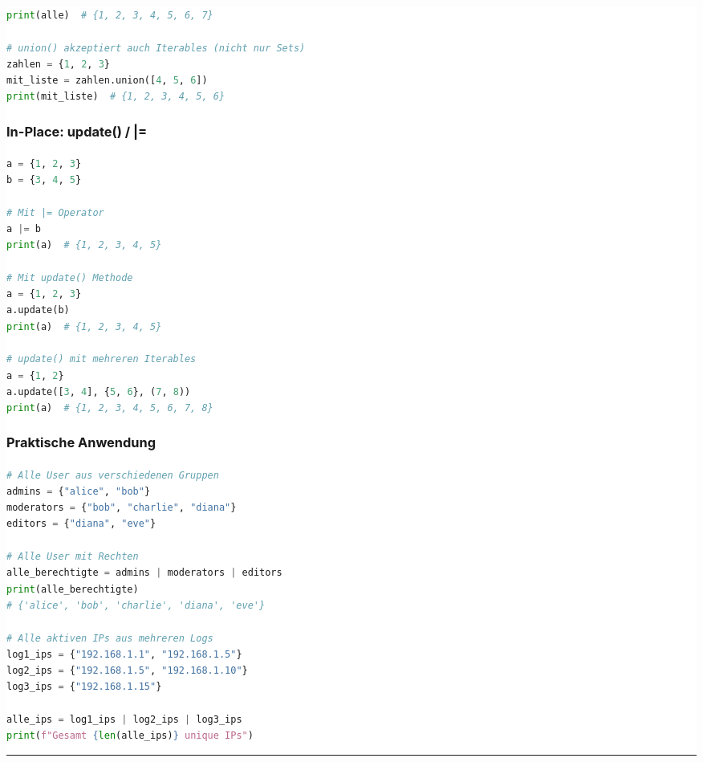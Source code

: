 ```python
print(alle)  # {1, 2, 3, 4, 5, 6, 7}

# union() akzeptiert auch Iterables (nicht nur Sets)
zahlen = {1, 2, 3}
mit_liste = zahlen.union([4, 5, 6])
print(mit_liste)  # {1, 2, 3, 4, 5, 6}
```

### In-Place: update() / |=

```python
a = {1, 2, 3}
b = {3, 4, 5}

# Mit |= Operator
a |= b
print(a)  # {1, 2, 3, 4, 5}

# Mit update() Methode
a = {1, 2, 3}
a.update(b)
print(a)  # {1, 2, 3, 4, 5}

# update() mit mehreren Iterables
a = {1, 2}
a.update([3, 4], {5, 6}, (7, 8))
print(a)  # {1, 2, 3, 4, 5, 6, 7, 8}
```

### Praktische Anwendung

```python
# Alle User aus verschiedenen Gruppen
admins = {"alice", "bob"}
moderators = {"bob", "charlie", "diana"}
editors = {"diana", "eve"}

# Alle User mit Rechten
alle_berechtigte = admins | moderators | editors
print(alle_berechtigte)
# {'alice', 'bob', 'charlie', 'diana', 'eve'}

# Alle aktiven IPs aus mehreren Logs
log1_ips = {"192.168.1.1", "192.168.1.5"}
log2_ips = {"192.168.1.5", "192.168.1.10"}
log3_ips = {"192.168.1.15"}

alle_ips = log1_ips | log2_ips | log3_ips
print(f"Gesamt {len(alle_ips)} unique IPs")
```

---
